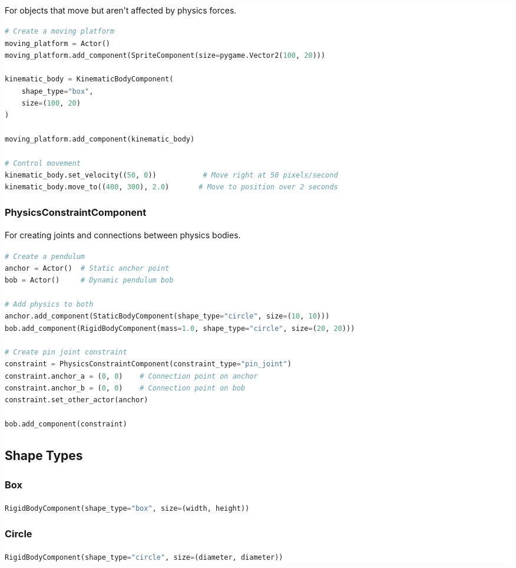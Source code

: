 For objects that move but aren't affected by physics forces.

```python
# Create a moving platform
moving_platform = Actor()
moving_platform.add_component(SpriteComponent(size=pygame.Vector2(100, 20)))

kinematic_body = KinematicBodyComponent(
    shape_type="box",
    size=(100, 20)
)

moving_platform.add_component(kinematic_body)

# Control movement
kinematic_body.set_velocity((50, 0))           # Move right at 50 pixels/second
kinematic_body.move_to((400, 300), 2.0)       # Move to position over 2 seconds
```

### PhysicsConstraintComponent

For creating joints and connections between physics bodies.

```python
# Create a pendulum
anchor = Actor()  # Static anchor point
bob = Actor()     # Dynamic pendulum bob

# Add physics to both
anchor.add_component(StaticBodyComponent(shape_type="circle", size=(10, 10)))
bob.add_component(RigidBodyComponent(mass=1.0, shape_type="circle", size=(20, 20)))

# Create pin joint constraint
constraint = PhysicsConstraintComponent(constraint_type="pin_joint")
constraint.anchor_a = (0, 0)    # Connection point on anchor
constraint.anchor_b = (0, 0)    # Connection point on bob
constraint.set_other_actor(anchor)

bob.add_component(constraint)
```

## Shape Types

### Box
```python
RigidBodyComponent(shape_type="box", size=(width, height))
```

### Circle
```python
RigidBodyComponent(shape_type="circle", size=(diameter, diameter))
```
